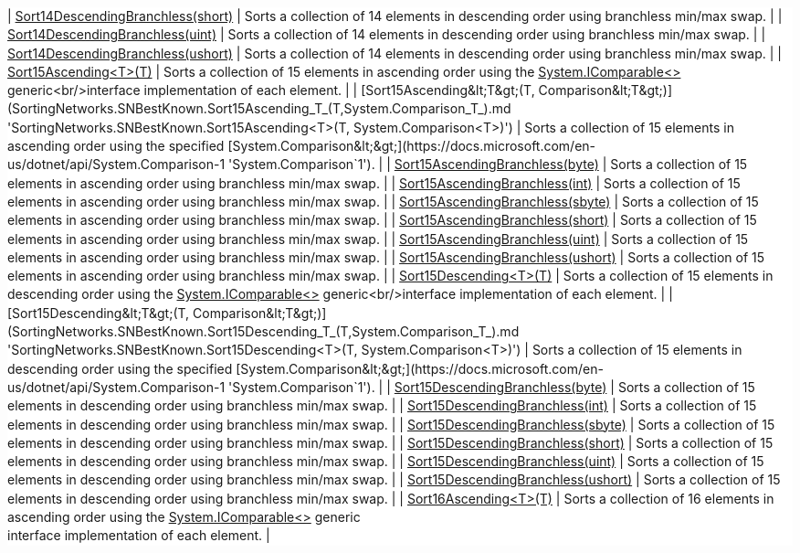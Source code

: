 | [Sort14DescendingBranchless(short)](SortingNetworks.SNBestKnown.Sort14DescendingBranchless(short).md 'SortingNetworks.SNBestKnown.Sort14DescendingBranchless(short)') | Sorts a collection of 14 elements in descending order using branchless min/max swap. |
| [Sort14DescendingBranchless(uint)](SortingNetworks.SNBestKnown.Sort14DescendingBranchless(uint).md 'SortingNetworks.SNBestKnown.Sort14DescendingBranchless(uint)') | Sorts a collection of 14 elements in descending order using branchless min/max swap. |
| [Sort14DescendingBranchless(ushort)](SortingNetworks.SNBestKnown.Sort14DescendingBranchless(ushort).md 'SortingNetworks.SNBestKnown.Sort14DescendingBranchless(ushort)') | Sorts a collection of 14 elements in descending order using branchless min/max swap. |
| [Sort15Ascending&lt;T&gt;(T)](SortingNetworks.SNBestKnown.Sort15Ascending_T_(T).md 'SortingNetworks.SNBestKnown.Sort15Ascending<T>(T)') | Sorts a collection of 15 elements in ascending order using the [System.IComparable&lt;&gt;](https://docs.microsoft.com/en-us/dotnet/api/System.IComparable-1 'System.IComparable`1') generic<br/>interface implementation of each element. |
| [Sort15Ascending&lt;T&gt;(T, Comparison&lt;T&gt;)](SortingNetworks.SNBestKnown.Sort15Ascending_T_(T,System.Comparison_T_).md 'SortingNetworks.SNBestKnown.Sort15Ascending<T>(T, System.Comparison<T>)') | Sorts a collection of 15 elements in ascending order using the specified [System.Comparison&lt;&gt;](https://docs.microsoft.com/en-us/dotnet/api/System.Comparison-1 'System.Comparison`1'). |
| [Sort15AscendingBranchless(byte)](SortingNetworks.SNBestKnown.Sort15AscendingBranchless(byte).md 'SortingNetworks.SNBestKnown.Sort15AscendingBranchless(byte)') | Sorts a collection of 15 elements in ascending order using branchless min/max swap. |
| [Sort15AscendingBranchless(int)](SortingNetworks.SNBestKnown.Sort15AscendingBranchless(int).md 'SortingNetworks.SNBestKnown.Sort15AscendingBranchless(int)') | Sorts a collection of 15 elements in ascending order using branchless min/max swap. |
| [Sort15AscendingBranchless(sbyte)](SortingNetworks.SNBestKnown.Sort15AscendingBranchless(sbyte).md 'SortingNetworks.SNBestKnown.Sort15AscendingBranchless(sbyte)') | Sorts a collection of 15 elements in ascending order using branchless min/max swap. |
| [Sort15AscendingBranchless(short)](SortingNetworks.SNBestKnown.Sort15AscendingBranchless(short).md 'SortingNetworks.SNBestKnown.Sort15AscendingBranchless(short)') | Sorts a collection of 15 elements in ascending order using branchless min/max swap. |
| [Sort15AscendingBranchless(uint)](SortingNetworks.SNBestKnown.Sort15AscendingBranchless(uint).md 'SortingNetworks.SNBestKnown.Sort15AscendingBranchless(uint)') | Sorts a collection of 15 elements in ascending order using branchless min/max swap. |
| [Sort15AscendingBranchless(ushort)](SortingNetworks.SNBestKnown.Sort15AscendingBranchless(ushort).md 'SortingNetworks.SNBestKnown.Sort15AscendingBranchless(ushort)') | Sorts a collection of 15 elements in ascending order using branchless min/max swap. |
| [Sort15Descending&lt;T&gt;(T)](SortingNetworks.SNBestKnown.Sort15Descending_T_(T).md 'SortingNetworks.SNBestKnown.Sort15Descending<T>(T)') | Sorts a collection of 15 elements in descending order using the [System.IComparable&lt;&gt;](https://docs.microsoft.com/en-us/dotnet/api/System.IComparable-1 'System.IComparable`1') generic<br/>interface implementation of each element. |
| [Sort15Descending&lt;T&gt;(T, Comparison&lt;T&gt;)](SortingNetworks.SNBestKnown.Sort15Descending_T_(T,System.Comparison_T_).md 'SortingNetworks.SNBestKnown.Sort15Descending<T>(T, System.Comparison<T>)') | Sorts a collection of 15 elements in descending order using the specified [System.Comparison&lt;&gt;](https://docs.microsoft.com/en-us/dotnet/api/System.Comparison-1 'System.Comparison`1'). |
| [Sort15DescendingBranchless(byte)](SortingNetworks.SNBestKnown.Sort15DescendingBranchless(byte).md 'SortingNetworks.SNBestKnown.Sort15DescendingBranchless(byte)') | Sorts a collection of 15 elements in descending order using branchless min/max swap. |
| [Sort15DescendingBranchless(int)](SortingNetworks.SNBestKnown.Sort15DescendingBranchless(int).md 'SortingNetworks.SNBestKnown.Sort15DescendingBranchless(int)') | Sorts a collection of 15 elements in descending order using branchless min/max swap. |
| [Sort15DescendingBranchless(sbyte)](SortingNetworks.SNBestKnown.Sort15DescendingBranchless(sbyte).md 'SortingNetworks.SNBestKnown.Sort15DescendingBranchless(sbyte)') | Sorts a collection of 15 elements in descending order using branchless min/max swap. |
| [Sort15DescendingBranchless(short)](SortingNetworks.SNBestKnown.Sort15DescendingBranchless(short).md 'SortingNetworks.SNBestKnown.Sort15DescendingBranchless(short)') | Sorts a collection of 15 elements in descending order using branchless min/max swap. |
| [Sort15DescendingBranchless(uint)](SortingNetworks.SNBestKnown.Sort15DescendingBranchless(uint).md 'SortingNetworks.SNBestKnown.Sort15DescendingBranchless(uint)') | Sorts a collection of 15 elements in descending order using branchless min/max swap. |
| [Sort15DescendingBranchless(ushort)](SortingNetworks.SNBestKnown.Sort15DescendingBranchless(ushort).md 'SortingNetworks.SNBestKnown.Sort15DescendingBranchless(ushort)') | Sorts a collection of 15 elements in descending order using branchless min/max swap. |
| [Sort16Ascending&lt;T&gt;(T)](SortingNetworks.SNBestKnown.Sort16Ascending_T_(T).md 'SortingNetworks.SNBestKnown.Sort16Ascending<T>(T)') | Sorts a collection of 16 elements in ascending order using the [System.IComparable&lt;&gt;](https://docs.microsoft.com/en-us/dotnet/api/System.IComparable-1 'System.IComparable`1') generic<br/>interface implementation of each element. |